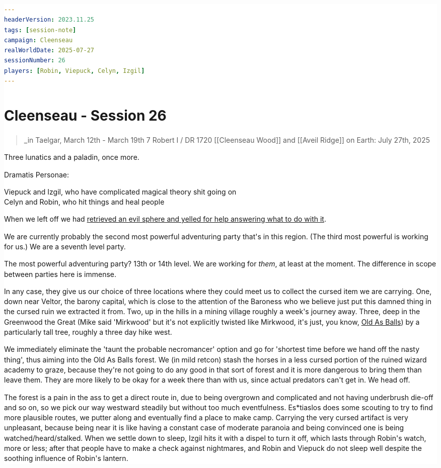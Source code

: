 ```yaml
---
headerVersion: 2023.11.25
tags: [session-note]
campaign: Cleenseau
realWorldDate: 2025-07-27
sessionNumber: 26
players: [Robin, Viepuck, Celyn, Izgil]
---
```

# Cleenseau - Session 26
>_in Taelgar, March 12th - March 19th
>7 Robert I / DR 1720
>[[Cleenseau Wood]] and [[Aveil Ridge]]
>on Earth: July 27th, 2025

Three lunatics and a paladin, once more.  
  
Dramatis Personae:  
  
Viepuck and Izgil, who have complicated magical theory shit going on  
Celyn and Robin, who hit things and heal people  
  
When we left off we had [retrieved an evil sphere and yelled for help answering what to do with it](https://kiya.dreamwidth.org/807914.html).  
  
  
We are currently probably the second most powerful adventuring party that's in this region. (The third most powerful is working for us.) We are a seventh level party.  
  
The most powerful adventuring party? 13th or 14th level. We are working for _them_, at least at the moment. The difference in scope between parties here is immense.  
  
In any case, they give us our choice of three locations where they could meet us to collect the cursed item we are carrying. One, down near Veltor, the barony capital, which is close to the attention of the Baroness who we believe just put this damned thing in the cursed ruin we extracted it from. Two, up in the hills in a mining village roughly a week's journey away. Three, deep in the Greenwood the Great (Mike said 'Mirkwood' but it's not explicitly twisted like Mirkwood, it's just, you know, [Old As Balls](https://www.tumblr.com/eregyrn-falls/778127909273714688/meme-conservation-maeglinthebold?source=share)) by a particularly tall tree, roughly a three day hike west.  
  
We immediately eliminate the 'taunt the probable necromancer' option and go for 'shortest time before we hand off the nasty thing', thus aiming into the Old As Balls forest. We (in mild retcon) stash the horses in a less cursed portion of the ruined wizard academy to graze, because they're not going to do any good in that sort of forest and it is more dangerous to bring them than leave them. They are more likely to be okay for a week there than with us, since actual predators can't get in. We head off.  
  
The forest is a pain in the ass to get a direct route in, due to being overgrown and complicated and not having underbrush die-off and so on, so we pick our way westward steadily but without too much eventfulness. Es*tiaslos does some scouting to try to find more plausible routes, we putter along and eventually find a place to make camp. Carrying the very cursed artifact is very unpleasant, because being near it is like having a constant case of moderate paranoia and being convinced one is being watched/heard/stalked. When we settle down to sleep, Izgil hits it with a dispel to turn it off, which lasts through Robin's watch, more or less; after that people have to make a check against nightmares, and Robin and Viepuck do not sleep well despite the soothing influence of Robin's lantern.  
  